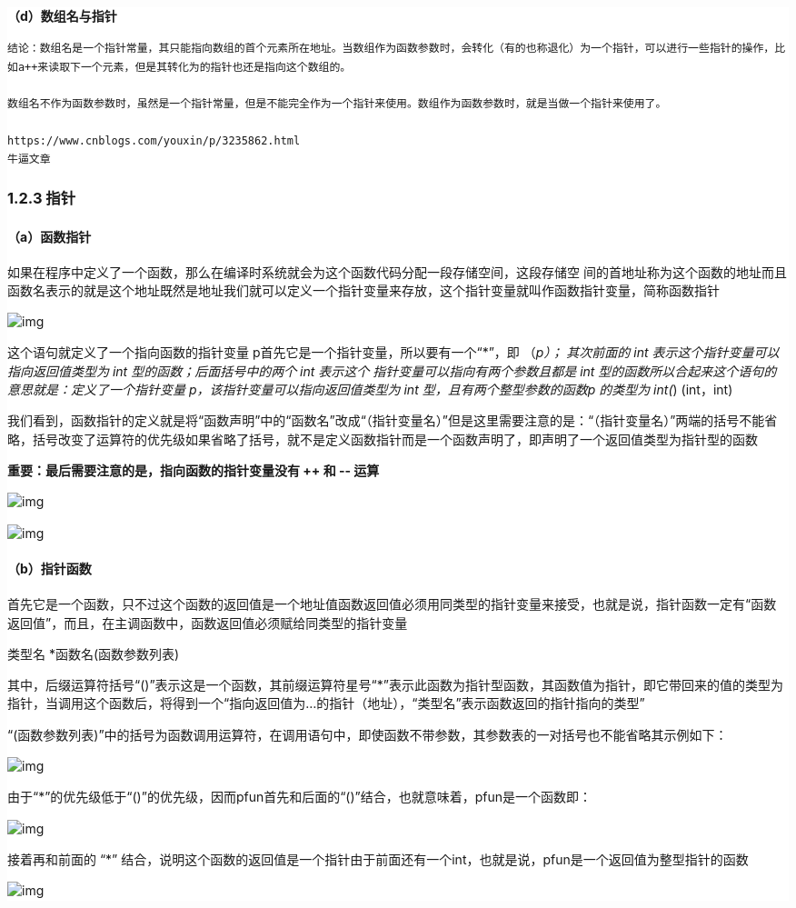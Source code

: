 **（d）数组名与指针**

```
结论：数组名是一个指针常量，其只能指向数组的首个元素所在地址。当数组作为函数参数时，会转化（有的也称退化）为一个指针，可以进行一些指针的操作，比如a++来读取下一个元素，但是其转化为的指针也还是指向这个数组的。

数组名不作为函数参数时，虽然是一个指针常量，但是不能完全作为一个指针来使用。数组作为函数参数时，就是当做一个指针来使用了。

https://www.cnblogs.com/youxin/p/3235862.html
牛逼文章
```



### **1.2.3 指针**

#### **（a）函数指针**

如果在程序中定义了一个函数，那么在编译时系统就会为这个函数代码分配一段存储空间，这段存储空 间的首地址称为这个函数的地址而且函数名表示的就是这个地址既然是地址我们就可以定义一个指针变量来存放，这个指针变量就叫作函数指针变量，简称函数指针

![img](https://cdn.jsdelivr.net/gh/mrqiujb/picture_home/typora_pic/202402170913902.png)

这个语句就定义了一个指向函数的指针变量 p首先它是一个指针变量，所以要有一个“*”，即 （*p）； 其次前面的 int 表示这个指针变量可以指向返回值类型为 int 型的函数；后面括号中的两个 int 表示这个 指针变量可以指向有两个参数且都是 int 型的函数所以合起来这个语句的意思就是：定义了一个指针变量 p，该指针变量可以指向返回值类型为 int 型，且有两个整型参数的函数p 的类型为 int(*) (int，int)

 我们看到，函数指针的定义就是将“函数声明”中的“函数名”改成“（指针变量名）”但是这里需要注意的是：“（指针变量名）”两端的括号不能省略，括号改变了运算符的优先级如果省略了括号，就不是定义函数指针而是一个函数声明了，即声明了一个返回值类型为指针型的函数

 **重要：最后需要注意的是，指向函数的指针变量没有 ++ 和 -- 运算**

![img](https://cdn.jsdelivr.net/gh/mrqiujb/picture_home/typora_pic/202402170913080.png)

![img](https://cdn.jsdelivr.net/gh/mrqiujb/picture_home/typora_pic/202402170913214.png)

#### **（b）指针函数**

 首先它是一个函数，只不过这个函数的返回值是一个地址值函数返回值必须用同类型的指针变量来接受，也就是说，指针函数一定有“函数返回值”，而且，在主调函数中，函数返回值必须赋给同类型的指针变量

类型名 *函数名(函数参数列表)

 其中，后缀运算符括号“()”表示这是一个函数，其前缀运算符星号“*”表示此函数为指针型函数，其函数值为指针，即它带回来的值的类型为指针，当调用这个函数后，将得到一个“指向返回值为…的指针（地址），“类型名”表示函数返回的指针指向的类型”

 “(函数参数列表)”中的括号为函数调用运算符，在调用语句中，即使函数不带参数，其参数表的一对括号也不能省略其示例如下：

![img](https://uploadfiles.nowcoder.com/images/20231212/732217308_1702358060826/D2B5CA33BD970F64A6301FA75AE2EB22)

由于“*”的优先级低于“()”的优先级，因而pfun首先和后面的“()”结合，也就意味着，pfun是一个函数即：

![img](https://cdn.jsdelivr.net/gh/mrqiujb/picture_home/typora_pic/202402170913567.png)

 接着再和前面的 “*” 结合，说明这个函数的返回值是一个指针由于前面还有一个int，也就是说，pfun是一个返回值为整型指针的函数

![img](https://uploadfiles.nowcoder.com/images/20231212/732217308_1702358142046/D2B5CA33BD970F64A6301FA75AE2EB22)
